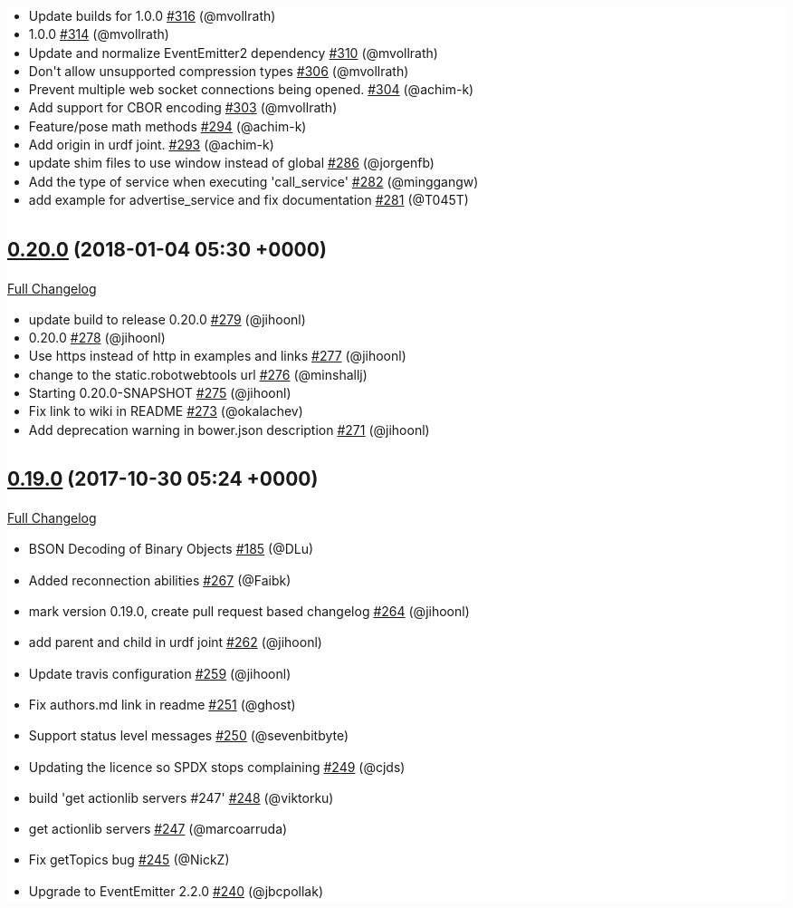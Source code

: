 - Update builds for 1.0.0 [\#316](https://github.com/RobotWebTools/roslibjs/pull/316) (@mvollrath)
- 1.0.0 [\#314](https://github.com/RobotWebTools/roslibjs/pull/314) (@mvollrath)
- Update and normalize EventEmitter2 dependency [\#310](https://github.com/RobotWebTools/roslibjs/pull/310) (@mvollrath)
- Don't allow unsupported compression types [\#306](https://github.com/RobotWebTools/roslibjs/pull/306) (@mvollrath)
- Prevent multiple web socket connections being opened. [\#304](https://github.com/RobotWebTools/roslibjs/pull/304) (@achim-k)
- Add support for CBOR encoding [\#303](https://github.com/RobotWebTools/roslibjs/pull/303) (@mvollrath)
- Feature/pose math methods [\#294](https://github.com/RobotWebTools/roslibjs/pull/294) (@achim-k)
- Add origin in urdf joint. [\#293](https://github.com/RobotWebTools/roslibjs/pull/293) (@achim-k)
- update shim files to use window instead of global [\#286](https://github.com/RobotWebTools/roslibjs/pull/286) (@jorgenfb)
- Add the type of service when executing 'call\_service' [\#282](https://github.com/RobotWebTools/roslibjs/pull/282) (@minggangw)
- add example for advertise\_service and fix documentation [\#281](https://github.com/RobotWebTools/roslibjs/pull/281) (@T045T)

## [0.20.0](https://github.com/robotwebtools/roslibjs/tree/0.20.0) (2018-01-04 05:30 +0000)

[Full Changelog](https://github.com/robotwebtools/roslibjs/compare/0.19.0...0.20.0)

- update build to release 0.20.0 [\#279](https://github.com/RobotWebTools/roslibjs/pull/279) (@jihoonl)
- 0.20.0 [\#278](https://github.com/RobotWebTools/roslibjs/pull/278) (@jihoonl)
- Use https instead of http in examples and links [\#277](https://github.com/RobotWebTools/roslibjs/pull/277) (@jihoonl)
- change to the static.robotwebtools url [\#276](https://github.com/RobotWebTools/roslibjs/pull/276) (@minshallj)
- Starting 0.20.0-SNAPSHOT [\#275](https://github.com/RobotWebTools/roslibjs/pull/275) (@jihoonl)
- Fix link to wiki in README [\#273](https://github.com/RobotWebTools/roslibjs/pull/273) (@okalachev)
- Add deprecation warning in bower.json description [\#271](https://github.com/RobotWebTools/roslibjs/pull/271) (@jihoonl)

## [0.19.0](https://github.com/robotwebtools/roslibjs/tree/0.19.0) (2017-10-30 05:24 +0000)

[Full Changelog](https://github.com/robotwebtools/roslibjs/compare/0.18.0...0.19.0)

- BSON Decoding of Binary Objects [\#185](https://github.com/RobotWebTools/roslibjs/pull/185) (@DLu)

- Added reconnection abilities [\#267](https://github.com/RobotWebTools/roslibjs/pull/267) (@Faibk)
- mark version 0.19.0, create pull request based changelog [\#264](https://github.com/RobotWebTools/roslibjs/pull/264) (@jihoonl)
- add parent and child in urdf joint [\#262](https://github.com/RobotWebTools/roslibjs/pull/262) (@jihoonl)
- Update travis configuration [\#259](https://github.com/RobotWebTools/roslibjs/pull/259) (@jihoonl)
- Fix authors.md link in readme [\#251](https://github.com/RobotWebTools/roslibjs/pull/251) (@ghost)
- Support status level messages [\#250](https://github.com/RobotWebTools/roslibjs/pull/250) (@sevenbitbyte)
- Updating the licence so SPDX stops complaining [\#249](https://github.com/RobotWebTools/roslibjs/pull/249) (@cjds)
- build 'get actionlib servers \#247' [\#248](https://github.com/RobotWebTools/roslibjs/pull/248) (@viktorku)
- get actionlib servers [\#247](https://github.com/RobotWebTools/roslibjs/pull/247) (@marcoarruda)
- Fix getTopics bug [\#245](https://github.com/RobotWebTools/roslibjs/pull/245) (@NickZ)
- Upgrade to EventEmitter 2.2.0 [\#240](https://github.com/RobotWebTools/roslibjs/pull/240) (@jbcpollak)